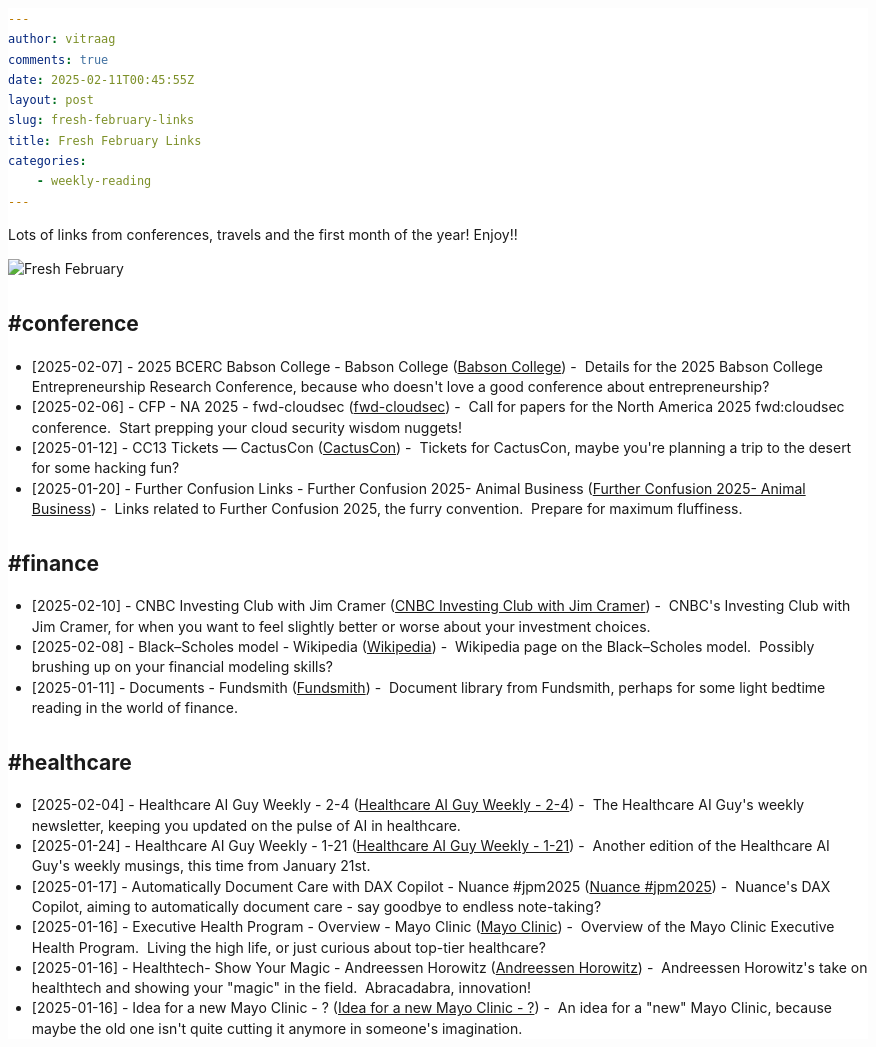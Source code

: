 ```yaml
---
author: vitraag
comments: true
date: 2025-02-11T00:45:55Z
layout: post
slug: fresh-february-links
title: Fresh February Links
categories: 
    - weekly-reading
---
```

Lots of links from conferences, travels and the first month of the year! Enjoy!!

![Fresh February](https://images.unsplash.com/photo-1477601263568-180e2c6d046e?q=80&w=2940&auto=format&fit=crop&ixlib=rb-4.0.3&ixid=M3wxMjA3fDB8MHxwaG90by1wYWdlfHx8fGVufDB8fHx8fA%3D%3D)

## #conference
- [2025-02-07] - 2025 BCERC Babson College - Babson College ([Babson College](https://www.babson.edu/entrepreneurship-center/thought-leadership/babson-college-entrepreneurship-research-conference-bcerc/2025-bcerc-babson-college/)) -  Details for the 2025 Babson College Entrepreneurship Research Conference, because who doesn't love a good conference about entrepreneurship?
- [2025-02-06] - CFP - NA 2025 - fwd-cloudsec ([fwd-cloudsec](https://fwdcloudsec.org/conference/north-america/cfp.html)) -  Call for papers for the North America 2025 fwd:cloudsec conference.  Start prepping your cloud security wisdom nuggets!
- [2025-01-12] - CC13 Tickets — CactusCon ([CactusCon](https://www.cactuscon.com/cc13-tickets)) -  Tickets for CactusCon, maybe you're planning a trip to the desert for some hacking fun?
- [2025-01-20] - Further Confusion Links - Further Confusion 2025- Animal Business ([Further Confusion 2025- Animal Business](https://furtherconfusion.org/links/)) -  Links related to Further Confusion 2025, the furry convention.  Prepare for maximum fluffiness.

## #finance
- [2025-02-10] - CNBC Investing Club with Jim Cramer ([CNBC Investing Club with Jim Cramer](https://www.cnbc.com/investingclub/)) -  CNBC's Investing Club with Jim Cramer, for when you want to feel slightly better or worse about your investment choices.
- [2025-02-08] - Black–Scholes model - Wikipedia ([Wikipedia](https://en.wikipedia.org/wiki/Black%E2%80%93Scholes_model)) -  Wikipedia page on the Black–Scholes model.  Possibly brushing up on your financial modeling skills?
- [2025-01-11] - Documents - Fundsmith ([Fundsmith](https://www.fundsmith.co.uk/documents/)) -  Document library from Fundsmith, perhaps for some light bedtime reading in the world of finance.

## #healthcare
- [2025-02-04] - Healthcare AI Guy Weekly - 2-4 ([Healthcare AI Guy Weekly - 2-4](https://www.healthcareaiguy.com/p/healthcare-ai-guy-weekly-2-4)) -  The Healthcare AI Guy's weekly newsletter, keeping you updated on the pulse of AI in healthcare.
- [2025-01-24] - Healthcare AI Guy Weekly - 1-21 ([Healthcare AI Guy Weekly - 1-21](https://www.healthcareaiguy.com/p/healthcare-ai-guy-weekly-1-21)) -  Another edition of the Healthcare AI Guy's weekly musings, this time from January 21st.
- [2025-01-17] - Automatically Document Care with DAX Copilot - Nuance #jpm2025 ([Nuance #jpm2025](https://www.nuance.com/healthcare/dragon-ai-clinical-solutions/dax-copilot.html)) -  Nuance's DAX Copilot, aiming to automatically document care - say goodbye to endless note-taking?
- [2025-01-16] - Executive Health Program - Overview - Mayo Clinic ([Mayo Clinic](https://www.mayoclinic.org/departments-centers/mayo-clinic-executive-health-program/sections/overview/ovc-20253196)) -  Overview of the Mayo Clinic Executive Health Program.  Living the high life, or just curious about top-tier healthcare?
- [2025-01-16] - Healthtech- Show Your Magic - Andreessen Horowitz ([Andreessen Horowitz](https://a16z.com/healthtech-show-your-magic/)) -  Andreessen Horowitz's take on healthtech and showing your "magic" in the field.  Abracadabra, innovation!
- [2025-01-16] - Idea for a new Mayo Clinic - ? ([Idea for a new Mayo Clinic - ?](https://justinmares.com/idea-for-a-new-mayo-clinic/)) -  An idea for a "new" Mayo Clinic, because maybe the old one isn't quite cutting it anymore in someone's imagination.